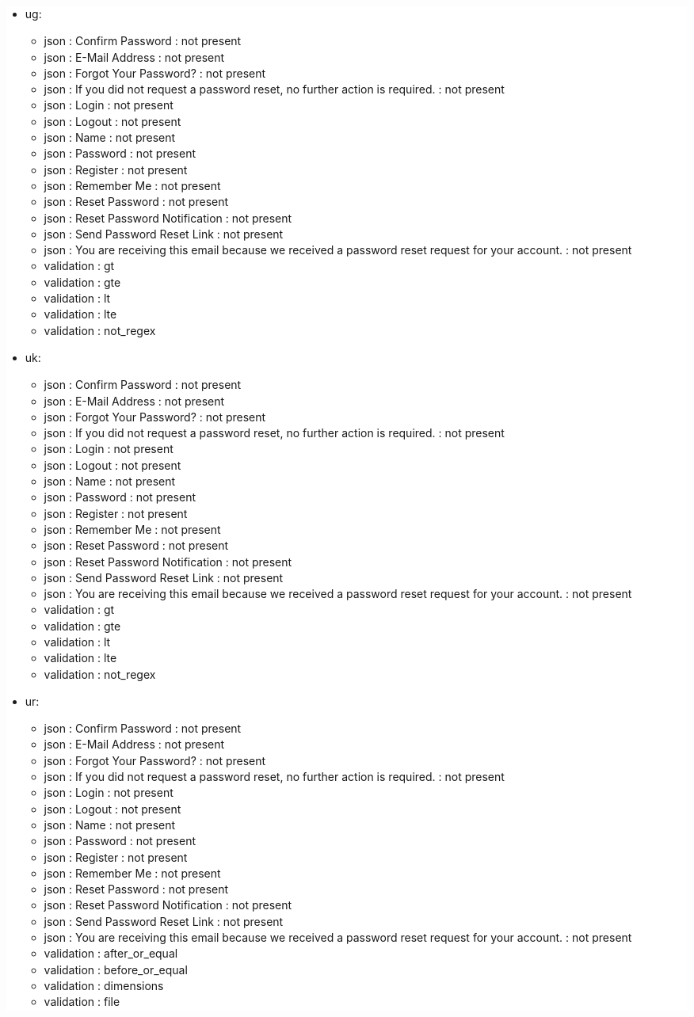  * ug:
    * json : Confirm Password : not present
    * json : E-Mail Address : not present
    * json : Forgot Your Password? : not present
    * json : If you did not request a password reset, no further action is required. : not present
    * json : Login : not present
    * json : Logout : not present
    * json : Name : not present
    * json : Password : not present
    * json : Register : not present
    * json : Remember Me : not present
    * json : Reset Password : not present
    * json : Reset Password Notification : not present
    * json : Send Password Reset Link : not present
    * json : You are receiving this email because we received a password reset request for your account. : not present
    * validation : gt
    * validation : gte
    * validation : lt
    * validation : lte
    * validation : not_regex

 * uk:
    * json : Confirm Password : not present
    * json : E-Mail Address : not present
    * json : Forgot Your Password? : not present
    * json : If you did not request a password reset, no further action is required. : not present
    * json : Login : not present
    * json : Logout : not present
    * json : Name : not present
    * json : Password : not present
    * json : Register : not present
    * json : Remember Me : not present
    * json : Reset Password : not present
    * json : Reset Password Notification : not present
    * json : Send Password Reset Link : not present
    * json : You are receiving this email because we received a password reset request for your account. : not present
    * validation : gt
    * validation : gte
    * validation : lt
    * validation : lte
    * validation : not_regex

 * ur:
    * json : Confirm Password : not present
    * json : E-Mail Address : not present
    * json : Forgot Your Password? : not present
    * json : If you did not request a password reset, no further action is required. : not present
    * json : Login : not present
    * json : Logout : not present
    * json : Name : not present
    * json : Password : not present
    * json : Register : not present
    * json : Remember Me : not present
    * json : Reset Password : not present
    * json : Reset Password Notification : not present
    * json : Send Password Reset Link : not present
    * json : You are receiving this email because we received a password reset request for your account. : not present
    * validation : after_or_equal
    * validation : before_or_equal
    * validation : dimensions
    * validation : file